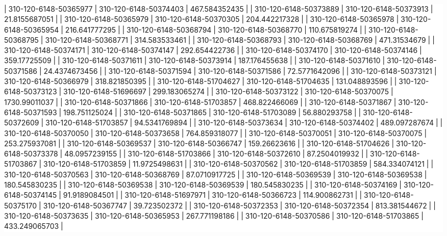 | 310-120-6148-50365977 | 310-120-6148-50374403 | 467.584352435 |
| 310-120-6148-50373889 | 310-120-6148-50373913 | 21.8155687051 |
| 310-120-6148-50365979 | 310-120-6148-50370305 | 204.442217328 |
| 310-120-6148-50365978 | 310-120-6148-50365954 | 216.641777295 |
| 310-120-6148-50368794 | 310-120-6148-50368770 | 110.675819274 |
| 310-120-6148-50368795 | 310-120-6148-50368771 | 314.583533461 |
| 310-120-6148-50368793 | 310-120-6148-50368769 | 471.31534679 |
| 310-120-6148-50374171 | 310-120-6148-50374147 | 292.654422736 |
| 310-120-6148-50374170 | 310-120-6148-50374146 | 359.17725509 |
| 310-120-6148-50371611 | 310-120-6148-50373914 | 187.176455638 |
| 310-120-6148-50371610 | 310-120-6148-50371586 | 24.4374673456 |
| 310-120-6148-50371594 | 310-120-6148-50371586 | 72.5771642096 |
| 310-120-6148-50373121 | 310-120-6148-50366979 | 318.821850395 |
| 310-120-6148-51704627 | 310-120-6148-51704635 | 131.048893596 |
| 310-120-6148-50373123 | 310-120-6148-51696697 | 299.183065274 |
| 310-120-6148-50373122 | 310-120-6148-50370075 | 1730.99011037 |
| 310-120-6148-50371866 | 310-120-6148-51703857 | 468.822466069 |
| 310-120-6148-50371867 | 310-120-6148-50371593 | 198.751125024 |
| 310-120-6148-50371865 | 310-120-6148-51703089 | 56.880293758 |
| 310-120-6148-50372609 | 310-120-6148-51703857 | 94.5341769894 |
| 310-120-6148-50373634 | 310-120-6148-50374402 | 489.097287674 |
| 310-120-6148-50370050 | 310-120-6148-50373658 | 764.859318077 |
| 310-120-6148-50370051 | 310-120-6148-50370075 | 253.275937081 |
| 310-120-6148-50369537 | 310-120-6148-50366747 | 159.26623616 |
| 310-120-6148-51704626 | 310-120-6148-50373378 | 48.0957239155 |
| 310-120-6148-51703866 | 310-120-6148-50372610 | 87.2504019932 |
| 310-120-6148-51703867 | 310-120-6148-51703859 | 11.9725498631 |
| 310-120-6148-50370562 | 310-120-6148-51703859 | 584.334074121 |
| 310-120-6148-50370563 | 310-120-6148-50368769 | 87.0710917725 |
| 310-120-6148-50369539 | 310-120-6148-50369538 | 180.545830235 |
| 310-120-6148-50369538 | 310-120-6148-50369539 | 180.545830235 |
| 310-120-6148-50374169 | 310-120-6148-50374145 | 91.9189084501 |
| 310-120-6148-51697971 | 310-120-6148-50366723 | 114.900862731 |
| 310-120-6148-50375170 | 310-120-6148-50367747 | 39.723502372 |
| 310-120-6148-50372353 | 310-120-6148-50372354 | 813.381544672 |
| 310-120-6148-50373635 | 310-120-6148-50365953 | 267.771198186 |
| 310-120-6148-50370586 | 310-120-6148-51703865 | 433.249065703 |